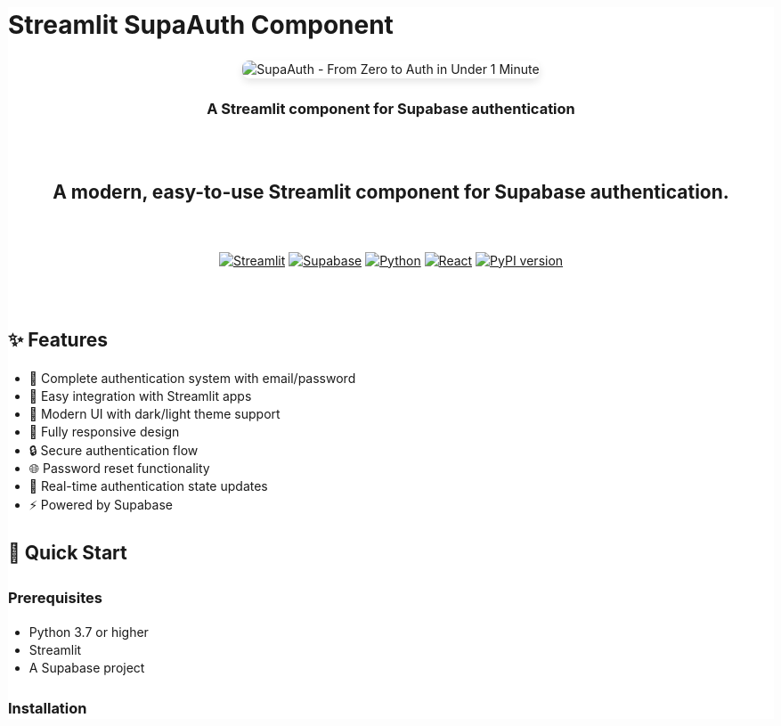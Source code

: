 # Streamlit SupaAuth Component

<div align="center">

<img src="https://raw.githubusercontent.com/Gitmaxd/supaauth/main/public/supaauth-hero.png" alt="SupaAuth - From Zero to Auth in Under 1 Minute" width="800" style="border-radius: 8px; box-shadow: 0 4px 8px rgba(0, 0, 0, 0.1);" />

<br />

<h3>A Streamlit component for Supabase authentication</h3>

<br />

## A modern, easy-to-use Streamlit component for Supabase authentication.

<br />

[![Streamlit](https://img.shields.io/badge/Streamlit-FF4B4B?style=flat&logo=streamlit&logoColor=white)](https://streamlit.io/)
[![Supabase](https://img.shields.io/badge/Supabase-3ECF8E?style=flat&logo=supabase&logoColor=white)](https://supabase.io/)
[![Python](https://img.shields.io/badge/Python-3776AB?style=flat&logo=python&logoColor=white)](https://python.org/)
[![React](https://img.shields.io/badge/React-61DAFB?style=flat&logo=react&logoColor=black)](https://reactjs.org/)
[![PyPI version](https://img.shields.io/pypi/v/streamlit-supaauth.svg?style=flat)](https://pypi.org/project/streamlit-supaauth/)

<br />


</div>

## ✨ Features

- 🔐 Complete authentication system with email/password
- 🚀 Easy integration with Streamlit apps
- 🎨 Modern UI with dark/light theme support
- 📱 Fully responsive design
- 🔒 Secure authentication flow
- 🌐 Password reset functionality
- 💪 Real-time authentication state updates
- ⚡ Powered by Supabase

## 🚀 Quick Start

### Prerequisites
- Python 3.7 or higher
- Streamlit
- A Supabase project

### Installation
